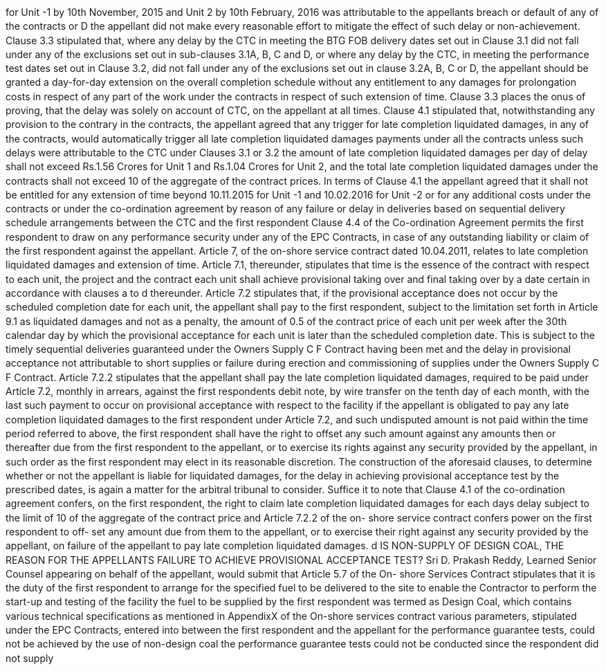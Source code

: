 for Unit -1 by 10th November, 2015 and Unit 2 by 10th February, 2016 was attributable to the appellants breach or default of any of the contracts or D the appellant did not make every reasonable effort to mitigate the effect of such delay or non-achievement. Clause 3.3 stipulated that, where any delay by the CTC in meeting the BTG FOB delivery dates set out in Clause 3.1 did not fall under any of the exclusions set out in sub-clauses 3.1A, B, C and D, or where any delay by the CTC, in meeting the performance test dates set out in Clause 3.2, did not fall under any of the exclusions set out in clause 3.2A, B, C or D, the appellant should be granted a day-for-day extension on the overall completion schedule without any entitlement to any damages for prolongation costs in respect of any part of the work under the contracts in respect of such extension of time. Clause 3.3 places the onus of proving, that the delay was solely on account of CTC, on the appellant at all times. Clause 4.1 stipulated that, notwithstanding any provision to the contrary in the contracts, the appellant agreed that any trigger for late completion liquidated damages, in any of the contracts, would automatically trigger all late completion liquidated damages payments under all the contracts unless such delays were attributable to the CTC under Clauses 3.1 or 3.2 the amount of late completion liquidated damages per day of delay shall not exceed Rs.1.56 Crores for Unit 1 and Rs.1.04 Crores for Unit 2, and the total late completion liquidated damages under the contracts shall not exceed 10 of the aggregate of the contract prices. In terms of Clause 4.1 the appellant agreed that it shall not be entitled for any extension of time beyond 10.11.2015 for Unit -1 and 10.02.2016 for Unit -2 or for any additional costs under the contracts or under the co-ordination agreement by reason of any failure or delay in deliveries based on sequential delivery schedule arrangements between the CTC and the first respondent Clause 4.4 of the Co-ordination Agreement permits the first respondent to draw on any performance security under any of the EPC Contracts, in case of any outstanding liability or claim of the first respondent against the appellant. Article 7, of the on-shore service contract dated 10.04.2011, relates to late completion liquidated damages and extension of time. Article 7.1, thereunder, stipulates that time is the essence of the contract with respect to each unit, the project and the contract each unit shall achieve provisional taking over and final taking over by a date certain in accordance with clauses a to d thereunder. Article 7.2 stipulates that, if the provisional acceptance does not occur by the scheduled completion date for each unit, the appellant shall pay to the first respondent, subject to the limitation set forth in Article 9.1 as liquidated damages and not as a penalty, the amount of 0.5 of the contract price of each unit per week after the 30th calendar day by which the provisional acceptance for each unit is later than the scheduled completion date. This is subject to the timely sequential deliveries guaranteed under the Owners Supply C  F Contract having been met and the delay in provisional acceptance not attributable to short supplies or failure during erection and commissioning of supplies under the Owners Supply C  F Contract. Article 7.2.2 stipulates that the appellant shall pay the late completion liquidated damages, required to be paid under Article 7.2, monthly in arrears, against the first respondents debit note, by wire transfer on the tenth day of each month, with the last such payment to occur on provisional acceptance with respect to the facility if the appellant is obligated to pay any late completion liquidated damages to the first respondent under Article 7.2, and such undisputed amount is not paid within the time period referred to above, the first respondent shall have the right to offset any such amount against any amounts then or thereafter due from the first respondent to the appellant, or to exercise its rights against any security provided by the appellant, in such order as the first respondent may elect in its reasonable discretion. The construction of the aforesaid clauses, to determine whether or not the appellant is liable for liquidated damages, for the delay in achieving provisional acceptance test by the prescribed dates, is again a matter for the arbitral tribunal to consider. Suffice it to note that Clause 4.1 of the co-ordination agreement confers, on the first respondent, the right to claim late completion liquidated damages for each days delay subject to the limit of 10 of the aggregate of the contract price and Article 7.2.2 of the on- shore service contract confers power on the first respondent to off- set any amount due from them to the appellant, or to exercise their right against any security provided by the appellant, on failure of the appellant to pay late completion liquidated damages. d IS NON-SUPPLY OF DESIGN COAL, THE REASON FOR THE APPELLANTS FAILURE TO ACHIEVE PROVISIONAL ACCEPTANCE TEST? Sri D. Prakash Reddy, Learned Senior Counsel appearing on behalf of the appellant, would submit that Article 5.7 of the On- shore Services Contract stipulates that it is the duty of the first respondent to arrange for the specified fuel to be delivered to the site to enable the Contractor to perform the start-up and testing of the facility the fuel to be supplied by the first respondent was termed as Design Coal, which contains various technical specifications as mentioned in AppendixX of the On-shore services contract various parameters, stipulated under the EPC Contracts, entered into between the first respondent and the appellant for the performance guarantee tests, could not be achieved by the use of non-design coal the performance guarantee tests could not be conducted since the respondent did not supply